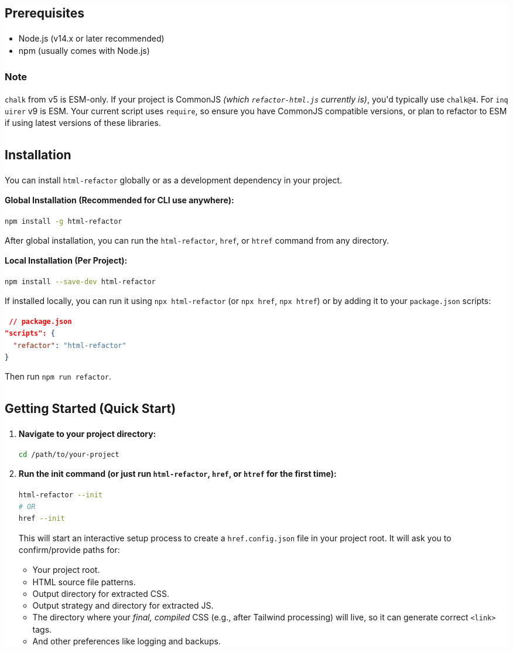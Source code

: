 ## Prerequisites

*   Node.js (v14.x or later recommended)
*   npm (usually comes with Node.js)

### Note 

`chalk` from v5 is ESM-only. If your project is CommonJS *(which `refactor-html.js` currently is)*, you'd typically use `chalk@4`. For `inquirer` v9 is ESM. Your current script uses `require`, so ensure you have CommonJS compatible versions, or plan to refactor to ESM if using latest versions of these libraries.

## Installation

You can install `html-refactor` globally or as a development dependency in your project.

**Global Installation (Recommended for CLI use anywhere):**

```bash
npm install -g html-refactor
```

After global installation, you can run the `html-refactor`, `href`, or `htref` command from any directory.

**Local Installation (Per Project):**

```bash
npm install --save-dev html-refactor
```

If installed locally, you can run it using `npx html-refactor` (or `npx href`, `npx htref`) or by adding it to your `package.json` scripts:

```json
 // package.json
"scripts": {
  "refactor": "html-refactor"
}
```

Then run `npm run refactor`.

## Getting Started (Quick Start)

1.  **Navigate to your project directory:**
    ```bash
    cd /path/to/your-project
    ```

2.  **Run the init command (or just run `html-refactor`, `href`, or `htref` for the first time):**
    ```bash
    html-refactor --init
    # OR
    href --init
    ```
    This will start an interactive setup process to create a `href.config.json` file in your project root. It will ask you to confirm/provide paths for:
    *   Your project root.
    *   HTML source file patterns.
    *   Output directory for extracted CSS.
    *   Output strategy and directory for extracted JS.
    *   The directory where your *final, compiled* CSS (e.g., after Tailwind processing) will live, so it can generate correct `<link>` tags.
    *   And other preferences like logging and backups.
